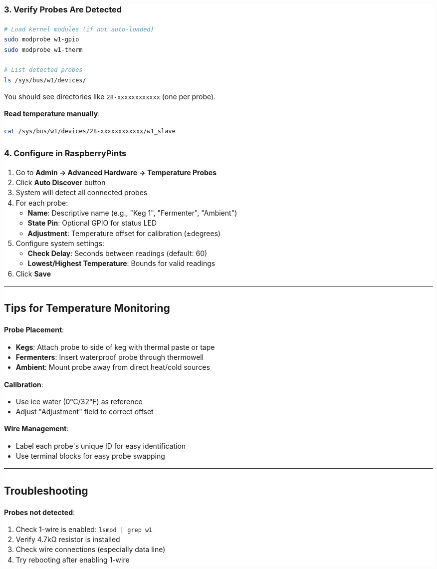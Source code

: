 ### 3. **Verify Probes Are Detected**

```bash
# Load kernel modules (if not auto-loaded)
sudo modprobe w1-gpio
sudo modprobe w1-therm

# List detected probes
ls /sys/bus/w1/devices/
```

You should see directories like `28-xxxxxxxxxxxx` (one per probe).

**Read temperature manually**:
```bash
cat /sys/bus/w1/devices/28-xxxxxxxxxxxx/w1_slave
```

### 4. **Configure in RaspberryPints**

1. Go to **Admin → Advanced Hardware → Temperature Probes**
2. Click **Auto Discover** button
3. System will detect all connected probes
4. For each probe:
   - **Name**: Descriptive name (e.g., "Keg 1", "Fermenter", "Ambient")
   - **State Pin**: Optional GPIO for status LED
   - **Adjustment**: Temperature offset for calibration (±degrees)
5. Configure system settings:
   - **Check Delay**: Seconds between readings (default: 60)
   - **Lowest/Highest Temperature**: Bounds for valid readings
6. Click **Save**

---

## Tips for Temperature Monitoring

**Probe Placement**:
- **Kegs**: Attach probe to side of keg with thermal paste or tape
- **Fermenters**: Insert waterproof probe through thermowell
- **Ambient**: Mount probe away from direct heat/cold sources

**Calibration**:
- Use ice water (0°C/32°F) as reference
- Adjust "Adjustment" field to correct offset

**Wire Management**:
- Label each probe's unique ID for easy identification
- Use terminal blocks for easy probe swapping

---

## Troubleshooting

**Probes not detected**:
1. Check 1-wire is enabled: `lsmod | grep w1`
2. Verify 4.7kΩ resistor is installed
3. Check wire connections (especially data line)
4. Try rebooting after enabling 1-wire
